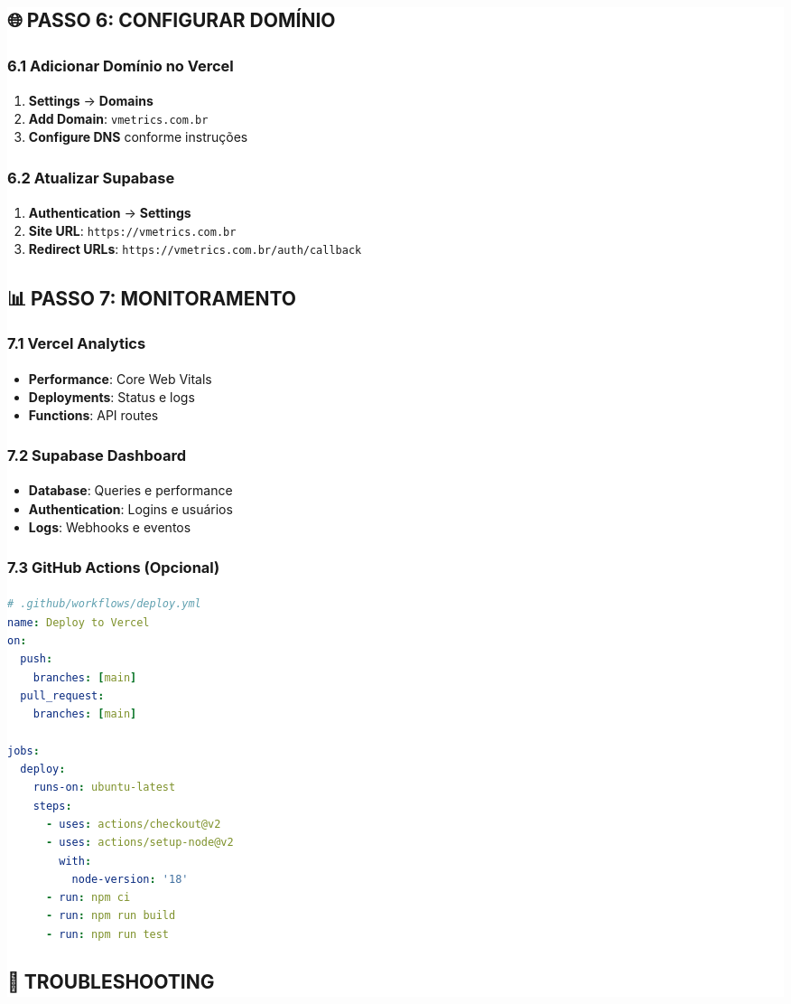 ## 🌐 **PASSO 6: CONFIGURAR DOMÍNIO**

### **6.1 Adicionar Domínio no Vercel**
1. **Settings** → **Domains**
2. **Add Domain**: `vmetrics.com.br`
3. **Configure DNS** conforme instruções

### **6.2 Atualizar Supabase**
1. **Authentication** → **Settings**
2. **Site URL**: `https://vmetrics.com.br`
3. **Redirect URLs**: `https://vmetrics.com.br/auth/callback`

## 📊 **PASSO 7: MONITORAMENTO**

### **7.1 Vercel Analytics**
- **Performance**: Core Web Vitals
- **Deployments**: Status e logs
- **Functions**: API routes

### **7.2 Supabase Dashboard**
- **Database**: Queries e performance
- **Authentication**: Logins e usuários
- **Logs**: Webhooks e eventos

### **7.3 GitHub Actions (Opcional)**
```yaml
# .github/workflows/deploy.yml
name: Deploy to Vercel
on:
  push:
    branches: [main]
  pull_request:
    branches: [main]

jobs:
  deploy:
    runs-on: ubuntu-latest
    steps:
      - uses: actions/checkout@v2
      - uses: actions/setup-node@v2
        with:
          node-version: '18'
      - run: npm ci
      - run: npm run build
      - run: npm run test
```

## 🚨 **TROUBLESHOOTING**
